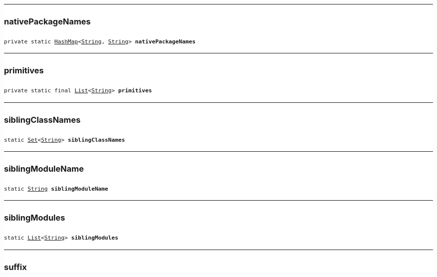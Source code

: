 


---

### nativePackageNames

<span style="font-family: monospace; font-size: 80%;">private static [HashMap](https://docs.oracle.com/en/java/javase/24/docs/api/java.base/java/util/HashMap.html)<[String](https://docs.oracle.com/en/java/javase/24/docs/api/java.base/java/lang/String.html), [String](https://docs.oracle.com/en/java/javase/24/docs/api/java.base/java/lang/String.html)> __nativePackageNames__</span>




---

### primitives

<span style="font-family: monospace; font-size: 80%;">private static final [List](https://docs.oracle.com/en/java/javase/24/docs/api/java.base/java/util/List.html)<[String](https://docs.oracle.com/en/java/javase/24/docs/api/java.base/java/lang/String.html)> __primitives__</span>




---

### siblingClassNames

<span style="font-family: monospace; font-size: 80%;">static [Set](https://docs.oracle.com/en/java/javase/24/docs/api/java.base/java/util/Set.html)<[String](https://docs.oracle.com/en/java/javase/24/docs/api/java.base/java/lang/String.html)> __siblingClassNames__</span>




---

### siblingModuleName

<span style="font-family: monospace; font-size: 80%;">static [String](https://docs.oracle.com/en/java/javase/24/docs/api/java.base/java/lang/String.html) __siblingModuleName__</span>




---

### siblingModules

<span style="font-family: monospace; font-size: 80%;">static [List](https://docs.oracle.com/en/java/javase/24/docs/api/java.base/java/util/List.html)<[String](https://docs.oracle.com/en/java/javase/24/docs/api/java.base/java/lang/String.html)> __siblingModules__</span>




---

### suffix
